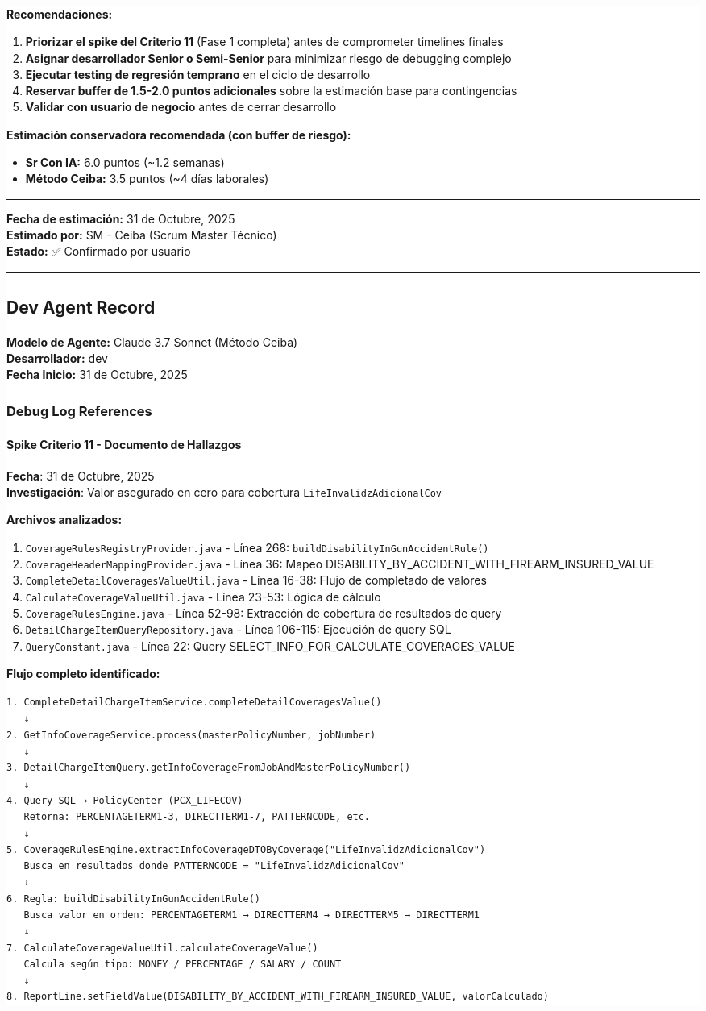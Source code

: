 **Recomendaciones:**

1. **Priorizar el spike del Criterio 11** (Fase 1 completa) antes de comprometer timelines finales
2. **Asignar desarrollador Senior o Semi-Senior** para minimizar riesgo de debugging complejo
3. **Ejecutar testing de regresión temprano** en el ciclo de desarrollo
4. **Reservar buffer de 1.5-2.0 puntos adicionales** sobre la estimación base para contingencias
5. **Validar con usuario de negocio** antes de cerrar desarrollo

**Estimación conservadora recomendada (con buffer de riesgo):**
- **Sr Con IA:** 6.0 puntos (~1.2 semanas)
- **Método Ceiba:** 3.5 puntos (~4 días laborales)

---

**Fecha de estimación:** 31 de Octubre, 2025  
**Estimado por:** SM - Ceiba (Scrum Master Técnico)  
**Estado:** ✅ Confirmado por usuario

---

## Dev Agent Record

**Modelo de Agente:** Claude 3.7 Sonnet (Método Ceiba)  
**Desarrollador:** dev  
**Fecha Inicio:** 31 de Octubre, 2025

### Debug Log References

#### Spike Criterio 11 - Documento de Hallazgos

**Fecha**: 31 de Octubre, 2025  
**Investigación**: Valor asegurado en cero para cobertura `LifeInvalidzAdicionalCov`

**Archivos analizados:**
1. `CoverageRulesRegistryProvider.java` - Línea 268: `buildDisabilityInGunAccidentRule()`
2. `CoverageHeaderMappingProvider.java` - Línea 36: Mapeo DISABILITY_BY_ACCIDENT_WITH_FIREARM_INSURED_VALUE
3. `CompleteDetailCoveragesValueUtil.java` - Línea 16-38: Flujo de completado de valores
4. `CalculateCoverageValueUtil.java` - Línea 23-53: Lógica de cálculo
5. `CoverageRulesEngine.java` - Línea 52-98: Extracción de cobertura de resultados de query
6. `DetailChargeItemQueryRepository.java` - Línea 106-115: Ejecución de query SQL
7. `QueryConstant.java` - Línea 22: Query SELECT_INFO_FOR_CALCULATE_COVERAGES_VALUE

**Flujo completo identificado:**
```
1. CompleteDetailChargeItemService.completeDetailCoveragesValue()
   ↓
2. GetInfoCoverageService.process(masterPolicyNumber, jobNumber)
   ↓
3. DetailChargeItemQuery.getInfoCoverageFromJobAndMasterPolicyNumber()
   ↓
4. Query SQL → PolicyCenter (PCX_LIFECOV)
   Retorna: PERCENTAGETERM1-3, DIRECTTERM1-7, PATTERNCODE, etc.
   ↓
5. CoverageRulesEngine.extractInfoCoverageDTOByCoverage("LifeInvalidzAdicionalCov")
   Busca en resultados donde PATTERNCODE = "LifeInvalidzAdicionalCov"
   ↓
6. Regla: buildDisabilityInGunAccidentRule()
   Busca valor en orden: PERCENTAGETERM1 → DIRECTTERM4 → DIRECTTERM5 → DIRECTTERM1
   ↓
7. CalculateCoverageValueUtil.calculateCoverageValue()
   Calcula según tipo: MONEY / PERCENTAGE / SALARY / COUNT
   ↓
8. ReportLine.setFieldValue(DISABILITY_BY_ACCIDENT_WITH_FIREARM_INSURED_VALUE, valorCalculado)
```
